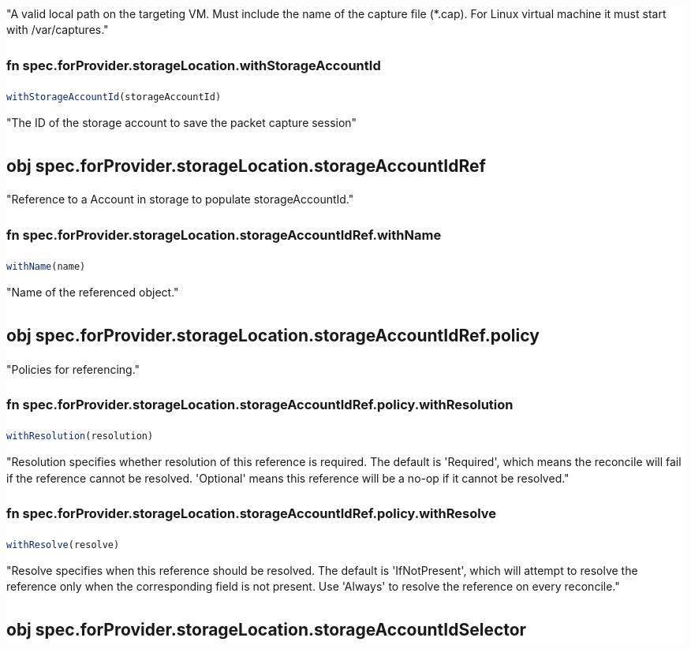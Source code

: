 "A valid local path on the targeting VM. Must include the name of the capture file (*.cap). For Linux virtual machine it must start with /var/captures."

### fn spec.forProvider.storageLocation.withStorageAccountId

```ts
withStorageAccountId(storageAccountId)
```

"The ID of the storage account to save the packet capture session"

## obj spec.forProvider.storageLocation.storageAccountIdRef

"Reference to a Account in storage to populate storageAccountId."

### fn spec.forProvider.storageLocation.storageAccountIdRef.withName

```ts
withName(name)
```

"Name of the referenced object."

## obj spec.forProvider.storageLocation.storageAccountIdRef.policy

"Policies for referencing."

### fn spec.forProvider.storageLocation.storageAccountIdRef.policy.withResolution

```ts
withResolution(resolution)
```

"Resolution specifies whether resolution of this reference is required. The default is 'Required', which means the reconcile will fail if the reference cannot be resolved. 'Optional' means this reference will be a no-op if it cannot be resolved."

### fn spec.forProvider.storageLocation.storageAccountIdRef.policy.withResolve

```ts
withResolve(resolve)
```

"Resolve specifies when this reference should be resolved. The default is 'IfNotPresent', which will attempt to resolve the reference only when the corresponding field is not present. Use 'Always' to resolve the reference on every reconcile."

## obj spec.forProvider.storageLocation.storageAccountIdSelector

